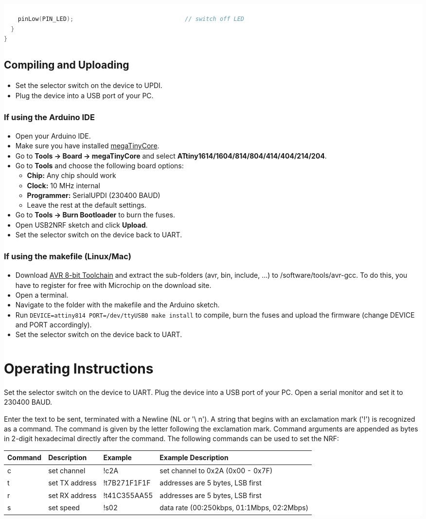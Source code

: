 ```c

    pinLow(PIN_LED);                                // switch off LED
  }
}
```

## Compiling and Uploading
- Set the selector switch on the device to UPDI. 
- Plug the device into a USB port of your PC.

### If using the Arduino IDE
- Open your Arduino IDE.
- Make sure you have installed [megaTinyCore](https://github.com/SpenceKonde/megaTinyCore).
- Go to **Tools -> Board -> megaTinyCore** and select **ATtiny1614/1604/814/804/414/404/214/204**.
- Go to **Tools** and choose the following board options:
  - **Chip:**           Any chip should work
  - **Clock:**          10 MHz internal
  - **Programmer:**     SerialUPDI (230400 BAUD)
  - Leave the rest at the default settings.
- Go to **Tools -> Burn Bootloader** to burn the fuses.
- Open USB2NRF sketch and click **Upload**.
- Set the selector switch on the device back to UART.

### If using the makefile (Linux/Mac)
- Download [AVR 8-bit Toolchain](https://www.microchip.com/mplab/avr-support/avr-and-arm-toolchains-c-compilers) and extract the sub-folders (avr, bin, include, ...) to /software/tools/avr-gcc. To do this, you have to register for free with Microchip on the download site.
- Open a terminal.
- Navigate to the folder with the makefile and the Arduino sketch.
- Run `DEVICE=attiny814 PORT=/dev/ttyUSB0 make install` to compile, burn the fuses and upload the firmware (change DEVICE and PORT accordingly).
- Set the selector switch on the device back to UART.

# Operating Instructions
Set the selector switch on the device to UART. Plug the device into a USB port of your PC. Open a serial monitor and set it to 230400 BAUD.

Enter the text to be sent, terminated with a Newline (NL or '\ n'). A string that begins with an exclamation mark ('!') is recognized as a command. The command is given by the letter following the exclamation mark. Command arguments are appended as bytes in 2-digit hexadecimal directly after the command. The following commands can be used to set the NRF:

|Command|Description|Example|Example Description|
|-|:-|:-|:-|
|c|set channel|!c2A|set channel to 0x2A (0x00 - 0x7F)|
|t|set TX address|!t7B271F1F1F|addresses are 5 bytes, LSB first|
|r|set RX address|!t41C355AA55|addresses are 5 bytes, LSB first|
|s|set speed|!s02|data rate (00:250kbps, 01:1Mbps, 02:2Mbps)|
